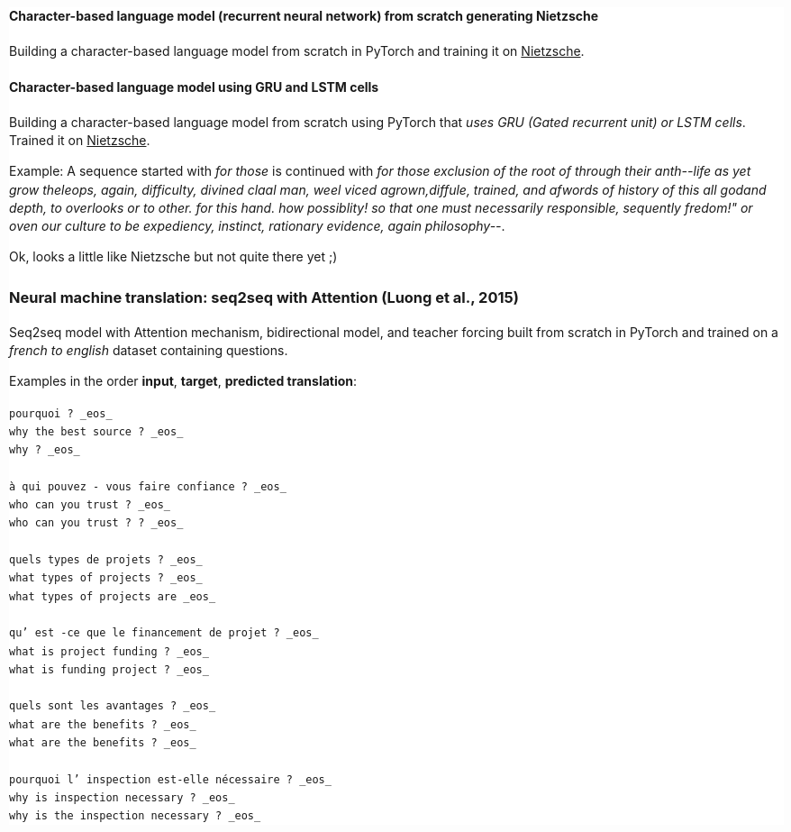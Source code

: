 #### Character-based language model (recurrent neural network) from scratch generating Nietzsche
Building a character-based language model from scratch in PyTorch and training it on [Nietzsche](https://github.com/mbernico/lstm_bot/blob/master/lstm_bot/nietzsche.txt).

#### Character-based language model using GRU and LSTM cells
Building a character-based language model from scratch using PyTorch that *uses GRU (Gated recurrent unit) or LSTM cells*. Trained it on [Nietzsche](https://github.com/mbernico/lstm_bot/blob/master/lstm_bot/nietzsche.txt).


Example: A sequence started with *for those* is continued with *for those exclusion of the root of through their anth--life as yet grow theleops, again, difficulty, divined claal man, weel viced agrown,diffule, trained, and afwords of history of this all godand depth, to overlooks or to other. for this hand. how possiblity! so that one must necessarily responsible, sequently fredom!" or oven our culture to be expediency, instinct, rationary evidence, again philosophy--*. 

Ok, looks a little like Nietzsche but not quite there yet ;)

### Neural machine translation: seq2seq with Attention (Luong et al., 2015)

Seq2seq model with Attention mechanism, bidirectional model, and teacher forcing built from scratch in PyTorch and trained on a *french to english* dataset containing questions.


Examples in the order **input**, **target**, **predicted translation**:

```
pourquoi ? _eos_
why the best source ? _eos_
why ? _eos_

à qui pouvez - vous faire confiance ? _eos_
who can you trust ? _eos_
who can you trust ? ? _eos_

quels types de projets ? _eos_
what types of projects ? _eos_
what types of projects are _eos_

qu’ est -ce que le financement de projet ? _eos_
what is project funding ? _eos_
what is funding project ? _eos_

quels sont les avantages ? _eos_
what are the benefits ? _eos_
what are the benefits ? _eos_

pourquoi l’ inspection est-elle nécessaire ? _eos_
why is inspection necessary ? _eos_
why is the inspection necessary ? _eos_
```
